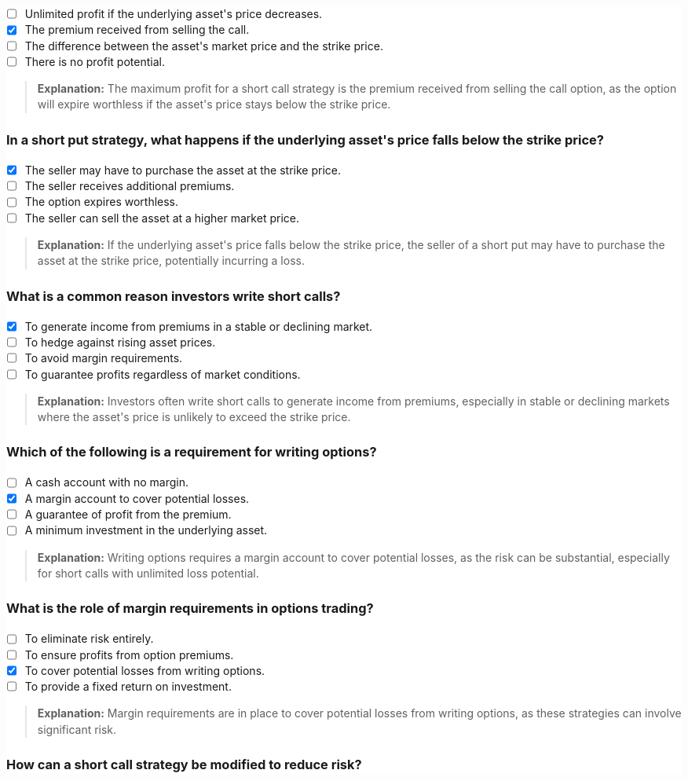 - [ ] Unlimited profit if the underlying asset's price decreases.
- [x] The premium received from selling the call.
- [ ] The difference between the asset's market price and the strike price.
- [ ] There is no profit potential.

> **Explanation:** The maximum profit for a short call strategy is the premium received from selling the call option, as the option will expire worthless if the asset's price stays below the strike price.

### In a short put strategy, what happens if the underlying asset's price falls below the strike price?

- [x] The seller may have to purchase the asset at the strike price.
- [ ] The seller receives additional premiums.
- [ ] The option expires worthless.
- [ ] The seller can sell the asset at a higher market price.

> **Explanation:** If the underlying asset's price falls below the strike price, the seller of a short put may have to purchase the asset at the strike price, potentially incurring a loss.

### What is a common reason investors write short calls?

- [x] To generate income from premiums in a stable or declining market.
- [ ] To hedge against rising asset prices.
- [ ] To avoid margin requirements.
- [ ] To guarantee profits regardless of market conditions.

> **Explanation:** Investors often write short calls to generate income from premiums, especially in stable or declining markets where the asset's price is unlikely to exceed the strike price.

### Which of the following is a requirement for writing options?

- [ ] A cash account with no margin.
- [x] A margin account to cover potential losses.
- [ ] A guarantee of profit from the premium.
- [ ] A minimum investment in the underlying asset.

> **Explanation:** Writing options requires a margin account to cover potential losses, as the risk can be substantial, especially for short calls with unlimited loss potential.

### What is the role of margin requirements in options trading?

- [ ] To eliminate risk entirely.
- [ ] To ensure profits from option premiums.
- [x] To cover potential losses from writing options.
- [ ] To provide a fixed return on investment.

> **Explanation:** Margin requirements are in place to cover potential losses from writing options, as these strategies can involve significant risk.

### How can a short call strategy be modified to reduce risk?
